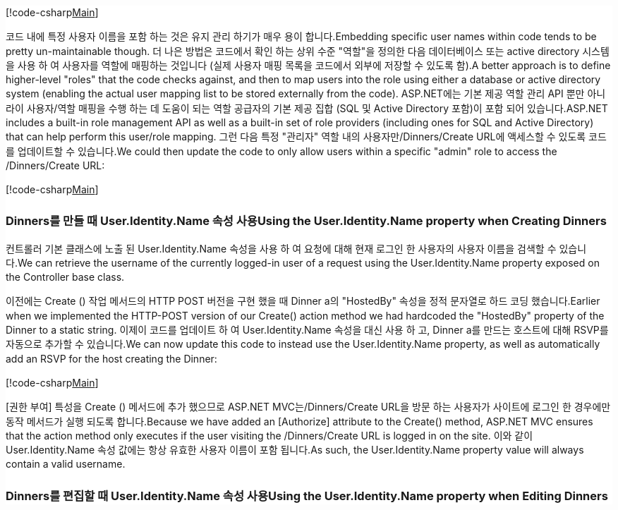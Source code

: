 [!code-csharp[Main](secure-applications-using-authentication-and-authorization/samples/sample2.cs)]

<span data-ttu-id="f6484-162">코드 내에 특정 사용자 이름을 포함 하는 것은 유지 관리 하기가 매우 용이 합니다.</span><span class="sxs-lookup"><span data-stu-id="f6484-162">Embedding specific user names within code tends to be pretty un-maintainable though.</span></span> <span data-ttu-id="f6484-163">더 나은 방법은 코드에서 확인 하는 상위 수준 "역할"을 정의한 다음 데이터베이스 또는 active directory 시스템을 사용 하 여 사용자를 역할에 매핑하는 것입니다 (실제 사용자 매핑 목록을 코드에서 외부에 저장할 수 있도록 함).</span><span class="sxs-lookup"><span data-stu-id="f6484-163">A better approach is to define higher-level "roles" that the code checks against, and then to map users into the role using either a database or active directory system (enabling the actual user mapping list to be stored externally from the code).</span></span> <span data-ttu-id="f6484-164">ASP.NET에는 기본 제공 역할 관리 API 뿐만 아니라이 사용자/역할 매핑을 수행 하는 데 도움이 되는 역할 공급자의 기본 제공 집합 (SQL 및 Active Directory 포함)이 포함 되어 있습니다.</span><span class="sxs-lookup"><span data-stu-id="f6484-164">ASP.NET includes a built-in role management API as well as a built-in set of role providers (including ones for SQL and Active Directory) that can help perform this user/role mapping.</span></span> <span data-ttu-id="f6484-165">그런 다음 특정 "관리자" 역할 내의 사용자만/Dinners/Create URL에 액세스할 수 있도록 코드를 업데이트할 수 있습니다.</span><span class="sxs-lookup"><span data-stu-id="f6484-165">We could then update the code to only allow users within a specific "admin" role to access the /Dinners/Create URL:</span></span>

[!code-csharp[Main](secure-applications-using-authentication-and-authorization/samples/sample3.cs)]

### <a name="using-the-useridentityname-property-when-creating-dinners"></a><span data-ttu-id="f6484-166">Dinners를 만들 때 User.Identity.Name 속성 사용</span><span class="sxs-lookup"><span data-stu-id="f6484-166">Using the User.Identity.Name property when Creating Dinners</span></span>

<span data-ttu-id="f6484-167">컨트롤러 기본 클래스에 노출 된 User.Identity.Name 속성을 사용 하 여 요청에 대해 현재 로그인 한 사용자의 사용자 이름을 검색할 수 있습니다.</span><span class="sxs-lookup"><span data-stu-id="f6484-167">We can retrieve the username of the currently logged-in user of a request using the User.Identity.Name property exposed on the Controller base class.</span></span>

<span data-ttu-id="f6484-168">이전에는 Create () 작업 메서드의 HTTP POST 버전을 구현 했을 때 Dinner a의 "HostedBy" 속성을 정적 문자열로 하드 코딩 했습니다.</span><span class="sxs-lookup"><span data-stu-id="f6484-168">Earlier when we implemented the HTTP-POST version of our Create() action method we had hardcoded the "HostedBy" property of the Dinner to a static string.</span></span> <span data-ttu-id="f6484-169">이제이 코드를 업데이트 하 여 User.Identity.Name 속성을 대신 사용 하 고, Dinner a를 만드는 호스트에 대해 RSVP를 자동으로 추가할 수 있습니다.</span><span class="sxs-lookup"><span data-stu-id="f6484-169">We can now update this code to instead use the User.Identity.Name property, as well as automatically add an RSVP for the host creating the Dinner:</span></span>

[!code-csharp[Main](secure-applications-using-authentication-and-authorization/samples/sample4.cs)]

<span data-ttu-id="f6484-170">[권한 부여] 특성을 Create () 메서드에 추가 했으므로 ASP.NET MVC는/Dinners/Create URL을 방문 하는 사용자가 사이트에 로그인 한 경우에만 동작 메서드가 실행 되도록 합니다.</span><span class="sxs-lookup"><span data-stu-id="f6484-170">Because we have added an [Authorize] attribute to the Create() method, ASP.NET MVC ensures that the action method only executes if the user visiting the /Dinners/Create URL is logged in on the site.</span></span> <span data-ttu-id="f6484-171">이와 같이 User.Identity.Name 속성 값에는 항상 유효한 사용자 이름이 포함 됩니다.</span><span class="sxs-lookup"><span data-stu-id="f6484-171">As such, the User.Identity.Name property value will always contain a valid username.</span></span>

### <a name="using-the-useridentityname-property-when-editing-dinners"></a><span data-ttu-id="f6484-172">Dinners를 편집할 때 User.Identity.Name 속성 사용</span><span class="sxs-lookup"><span data-stu-id="f6484-172">Using the User.Identity.Name property when Editing Dinners</span></span>
